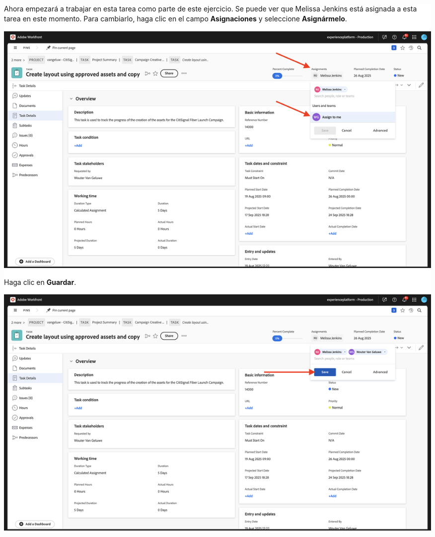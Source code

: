 Ahora empezará a trabajar en esta tarea como parte de este ejercicio. Se puede ver que Melissa Jenkins está asignada a esta tarea en este momento. Para cambiarlo, haga clic en el campo **Asignaciones** y seleccione **Asignármelo**.

![WF](./images/wfpwlb7.png)

Haga clic en **Guardar**.

![WF](./images/wfpwlb8.png)
